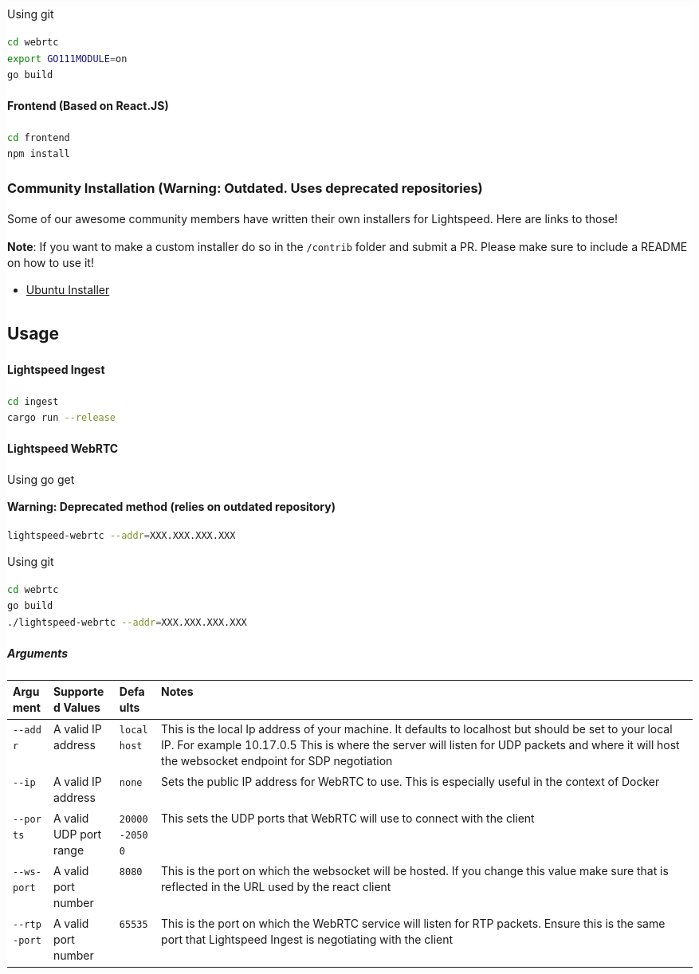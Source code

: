 Using git

```sh
cd webrtc
export GO111MODULE=on
go build
```

#### Frontend (Based on React.JS)

```sh
cd frontend
npm install
```

### Community Installation (**Warning: Outdated. Uses deprecated repositories**)
Some of our awesome community members have written their own installers for Lightspeed. Here are links to those!

**Note**: If you want to make a custom installer do so in the `/contrib` folder and submit a PR. Please make sure to include a README on how to use it!

- [Ubuntu Installer](https://github.com/TeamXnet/Xnet-lightspeed/tree/main/contrib/ubuntu_installer)



## Usage

#### Lightspeed Ingest

```sh
cd ingest
cargo run --release
```

#### Lightspeed WebRTC

Using go get

**Warning: Deprecated method (relies on outdated repository)**

```sh
lightspeed-webrtc --addr=XXX.XXX.XXX.XXX
```

Using git

```sh
cd webrtc
go build
./lightspeed-webrtc --addr=XXX.XXX.XXX.XXX
```

##### Arguments

|  Argument | Supported Values | Defaults | Notes             |
| :-------- | :--------------- | :------- | :---------------- |
| `--addr`   | A valid IP address | `localhost` | This is the local Ip address of your machine. It defaults to localhost but should be set to your local IP. For example 10.17.0.5 This is where the server will listen for UDP packets and where it will host the websocket endpoint for SDP negotiation|
|  `--ip`    | A valid IP address | `none` | Sets the public IP address for WebRTC to use. This is especially useful in the context of Docker|
| `--ports`  | A valid UDP port range | `20000-20500` | This sets the UDP ports that WebRTC will use to connect with the client |
| `--ws-port` | A valid port number | `8080` | This is the port on which the websocket will be hosted. If you change this value make sure that is reflected in the URL used by the react client |
| `--rtp-port` | A valid port number | `65535` | This is the port on which the WebRTC service will listen for RTP packets. Ensure this is the same port that Lightspeed Ingest is negotiating with the client |
